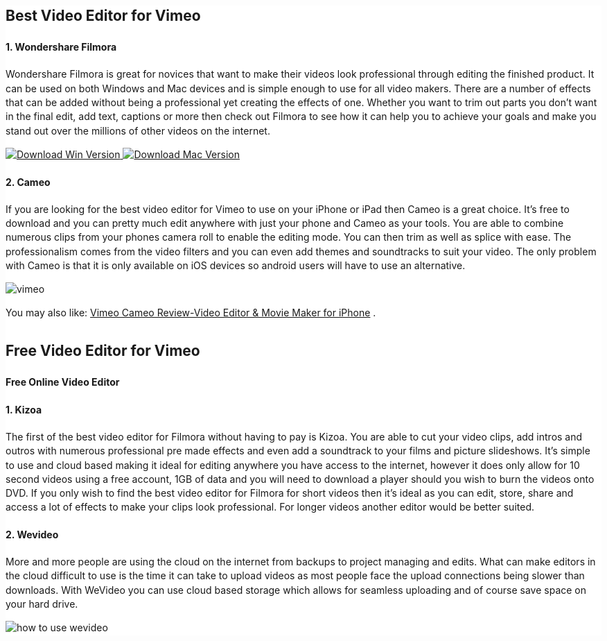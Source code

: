 ## Best Video Editor for Vimeo

#### 1\. Wondershare Filmora

Wondershare Filmora is great for novices that want to make their videos look professional through editing the finished product. It can be used on both Windows and Mac devices and is simple enough to use for all video makers. There are a number of effects that can be added without being a professional yet creating the effects of one. Whether you want to trim out parts you don’t want in the final edit, add text, captions or more then check out Filmora to see how it can help you to achieve your goals and make you stand out over the millions of other videos on the internet.

[![Download Win Version](https://images.wondershare.com/filmora/guide/download-btn-win.jpg) ](https://tools.techidaily.com/wondershare/filmora/download/) [![Download Mac Version](https://images.wondershare.com/filmora/guide/download-btn-mac.jpg) ](https://tools.techidaily.com/wondershare/filmora/download/)

#### 2\. Cameo

If you are looking for the best video editor for Vimeo to use on your iPhone or iPad then Cameo is a great choice. It’s free to download and you can pretty much edit anywhere with just your phone and Cameo as your tools. You are able to combine numerous clips from your phones camera roll to enable the editing mode. You can then trim as well as splice with ease. The professionalism comes from the video filters and you can even add themes and soundtracks to suit your video. The only problem with Cameo is that it is only available on iOS devices so android users will have to use an alternative.

![vimeo](https://images.wondershare.com/filmora/article-images/adding-caption-cameo.jpg)

You may also like: [Vimeo Cameo Review-Video Editor & Movie Maker for iPhone](https://tools.techidaily.com/wondershare/filmora/download/) .

## Free Video Editor for Vimeo

#### **Free Online Video Editor**

#### 1\. Kizoa

The first of the best video editor for Filmora without having to pay is Kizoa. You are able to cut your video clips, add intros and outros with numerous professional pre made effects and even add a soundtrack to your films and picture slideshows. It’s simple to use and cloud based making it ideal for editing anywhere you have access to the internet, however it does only allow for 10 second videos using a free account, 1GB of data and you will need to download a player should you wish to burn the videos onto DVD. If you only wish to find the best video editor for Filmora for short videos then it’s ideal as you can edit, store, share and access a lot of effects to make your clips look professional. For longer videos another editor would be better suited.

#### 2. Wevideo

More and more people are using the cloud on the internet from backups to project managing and edits. What can make editors in the cloud difficult to use is the time it can take to upload videos as most people face the upload connections being slower than downloads. With WeVideo you can use cloud based storage which allows for seamless uploading and of course save space on your hard drive.

![how to use wevideo](https://images.wondershare.com/images/multimedia/video-editor/wevideo-add-files.jpg)
